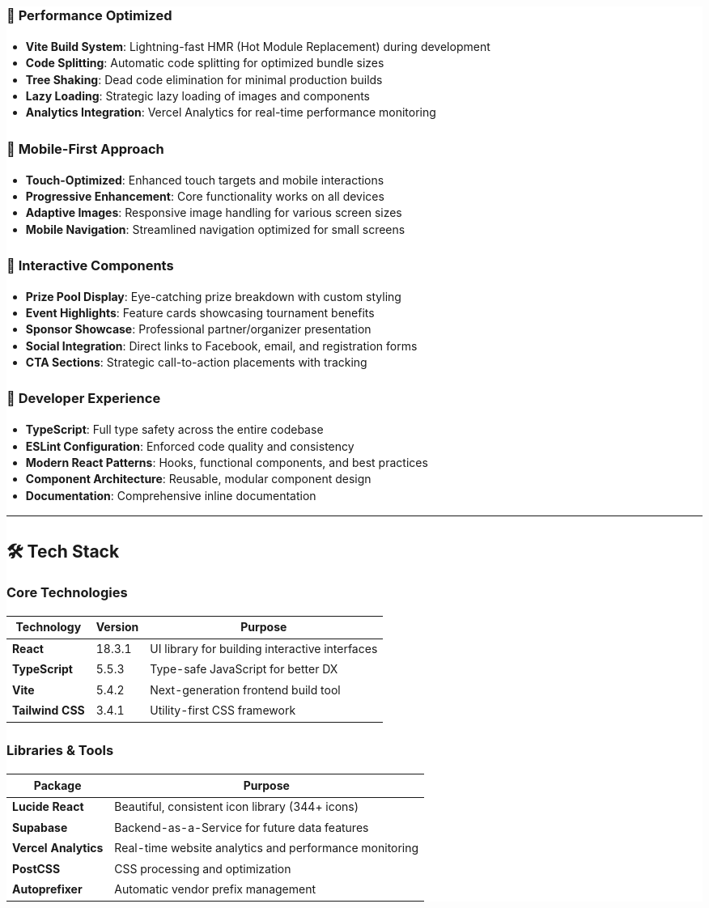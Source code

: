 ### 🚀 **Performance Optimized**
- **Vite Build System**: Lightning-fast HMR (Hot Module Replacement) during development
- **Code Splitting**: Automatic code splitting for optimized bundle sizes
- **Tree Shaking**: Dead code elimination for minimal production builds
- **Lazy Loading**: Strategic lazy loading of images and components
- **Analytics Integration**: Vercel Analytics for real-time performance monitoring

### 📱 **Mobile-First Approach**
- **Touch-Optimized**: Enhanced touch targets and mobile interactions
- **Progressive Enhancement**: Core functionality works on all devices
- **Adaptive Images**: Responsive image handling for various screen sizes
- **Mobile Navigation**: Streamlined navigation optimized for small screens

### 🎪 **Interactive Components**
- **Prize Pool Display**: Eye-catching prize breakdown with custom styling
- **Event Highlights**: Feature cards showcasing tournament benefits
- **Sponsor Showcase**: Professional partner/organizer presentation
- **Social Integration**: Direct links to Facebook, email, and registration forms
- **CTA Sections**: Strategic call-to-action placements with tracking

### 🔧 **Developer Experience**
- **TypeScript**: Full type safety across the entire codebase
- **ESLint Configuration**: Enforced code quality and consistency
- **Modern React Patterns**: Hooks, functional components, and best practices
- **Component Architecture**: Reusable, modular component design
- **Documentation**: Comprehensive inline documentation

---

## 🛠 Tech Stack

### **Core Technologies**

| Technology | Version | Purpose |
|------------|---------|---------|
| **React** | 18.3.1 | UI library for building interactive interfaces |
| **TypeScript** | 5.5.3 | Type-safe JavaScript for better DX |
| **Vite** | 5.4.2 | Next-generation frontend build tool |
| **Tailwind CSS** | 3.4.1 | Utility-first CSS framework |

### **Libraries & Tools**

| Package | Purpose |
|---------|---------|
| **Lucide React** | Beautiful, consistent icon library (344+ icons) |
| **Supabase** | Backend-as-a-Service for future data features |
| **Vercel Analytics** | Real-time website analytics and performance monitoring |
| **PostCSS** | CSS processing and optimization |
| **Autoprefixer** | Automatic vendor prefix management |
